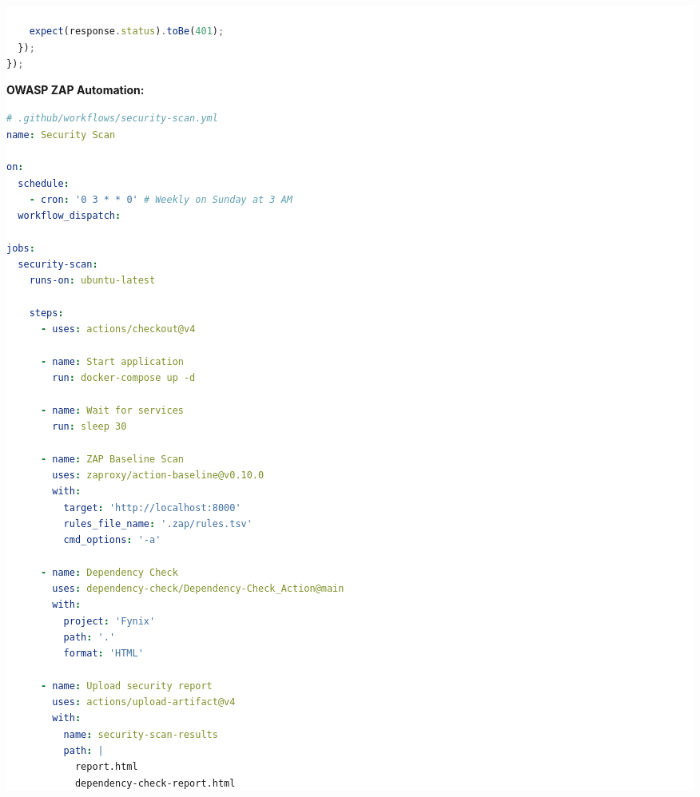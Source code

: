 ```typescript

    expect(response.status).toBe(401);
  });
});
```

**OWASP ZAP Automation:**
```yaml
# .github/workflows/security-scan.yml
name: Security Scan

on:
  schedule:
    - cron: '0 3 * * 0' # Weekly on Sunday at 3 AM
  workflow_dispatch:

jobs:
  security-scan:
    runs-on: ubuntu-latest

    steps:
      - uses: actions/checkout@v4

      - name: Start application
        run: docker-compose up -d

      - name: Wait for services
        run: sleep 30

      - name: ZAP Baseline Scan
        uses: zaproxy/action-baseline@v0.10.0
        with:
          target: 'http://localhost:8000'
          rules_file_name: '.zap/rules.tsv'
          cmd_options: '-a'

      - name: Dependency Check
        uses: dependency-check/Dependency-Check_Action@main
        with:
          project: 'Fynix'
          path: '.'
          format: 'HTML'

      - name: Upload security report
        uses: actions/upload-artifact@v4
        with:
          name: security-scan-results
          path: |
            report.html
            dependency-check-report.html
```
